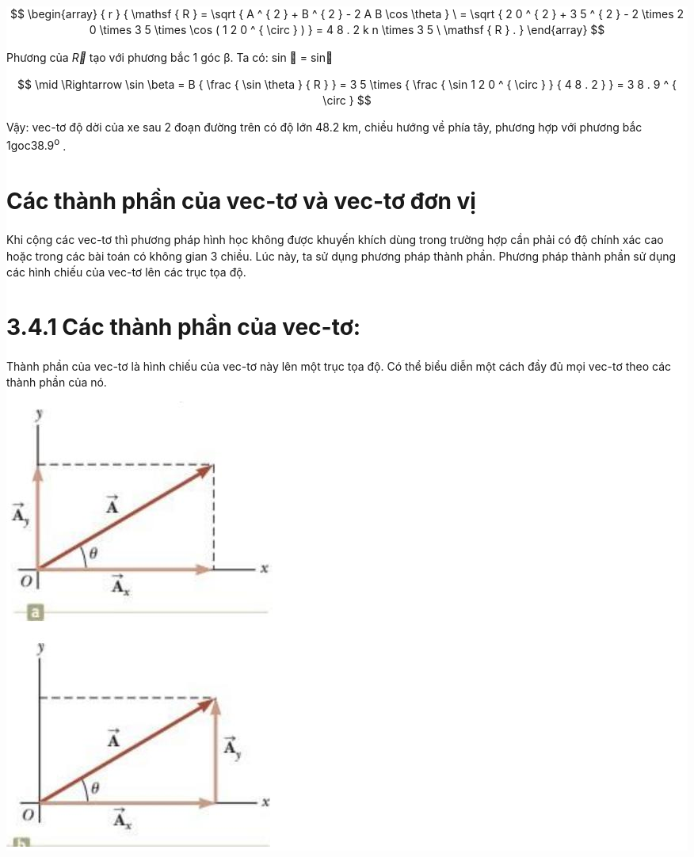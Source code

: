 $$
\begin{array} { r } { \mathsf { R } = \sqrt { A ^ { 2 } + B ^ { 2 } - 2 A B \cos \theta } \ = \sqrt { 2 0 ^ { 2 } + 3 5 ^ { 2 } - 2 \times 2 0 \times 3 5 \times \cos ( 1 2 0 ^ { \circ } ) } = 4 8 . 2 k n \times 3 5 \ \mathsf { R } . } \end{array}
$$

Phương của $\overrightarrow { R }$ tạo với phương bắc 1 góc β. Ta có: sin  = sin

$$
\mid \Rightarrow \sin \beta = B { \frac { \sin \theta } { R } } = 3 5 \times { \frac { \sin 1 2 0 ^ { \circ } } { 4 8 . 2 } } = 3 8 . 9 ^ { \circ }
$$

Vậy: vec-tơ độ dời của xe sau 2 đoạn đường trên có độ lớn 48.2 km, chiều hướng về phía tây, phương hợp với phương bắc $1 \mathrm { g o c } 3 8 . 9 ^ { \mathrm { o } }$ .

# Các thành phần của vec-tơ và vec-tơ đơn vị

Khi cộng các vec-tơ thì phương pháp hình học không được khuyến khích dùng trong trường hợp cần phải có độ chính xác cao hoặc trong các bài toán có không gian 3 chiều. Lúc này, ta sử dụng phương pháp thành phần. Phương pháp thành phần sử dụng các hình chiếu của vec-tơ lên các trục tọa độ.

# 3.4.1 Các thành phần của vec-tơ:

Thành phần của vec-tơ là hình chiếu của vec-tơ này lên một trục tọa độ. Có thể biểu diễn một cách đầy đủ mọi vec-tơ theo các thành phần của nó.

![](images/abb811e84629ae6fc894d0d3372548e4067e215c7db4f85c2bf1d29efb25da6a.jpg)

![](images/bee941722d67afa57983cc7ecc41264ae7ca19d1da9168a5dc7a1837f9a3c176.jpg)
